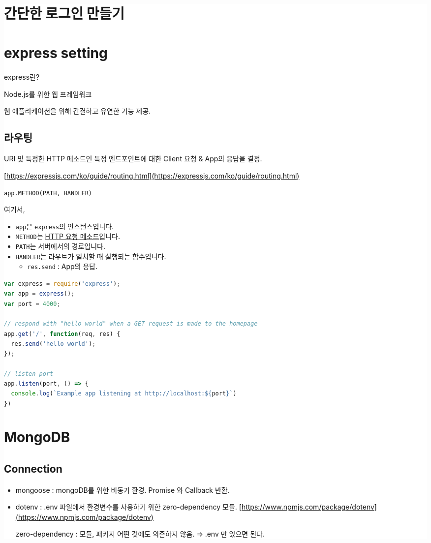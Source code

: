 # 간단한 로그인 만들기

# express setting

express란?

Node.js를 위한 웹 프레임워크

웹 애플리케이션을 위해 간결하고 유연한 기능 제공.

## 라우팅

URI 및 특정한 HTTP 메소드인 특정 엔드포인트에 대한 Client 요청 & App의 응답을 결정.

[https://expressjs.com/ko/guide/routing.html](https://expressjs.com/ko/guide/routing.html)

`app.METHOD(PATH, HANDLER)`

여기서,

- `app`은 `express`의 인스턴스입니다.
- `METHOD`는 [HTTP 요청 메소드](http://en.wikipedia.org/wiki/Hypertext_Transfer_Protocol)입니다.
- `PATH`는 서버에서의 경로입니다.
- `HANDLER`는 라우트가 일치할 때 실행되는 함수입니다.
    - `res.send` : App의 응답.

```jsx
var express = require('express');
var app = express();
var port = 4000;

// respond with "hello world" when a GET request is made to the homepage
app.get('/', function(req, res) {
  res.send('hello world'); 
});

// listen port
app.listen(port, () => {
  console.log(`Example app listening at http://localhost:${port}`)
})
```

# MongoDB

## Connection

- mongoose  :  mongoDB를 위한 비동기 환경. Promise 와 Callback 반환.
- dotenv  :  .env 파일에서 환경변수를 사용하기 위한 zero-dependency 모듈. [https://www.npmjs.com/package/dotenv](https://www.npmjs.com/package/dotenv)

    zero-dependency : 모듈, 패키지 어떤 것에도 의존하지 않음. ⇒ .env 만 있으면 된다.
